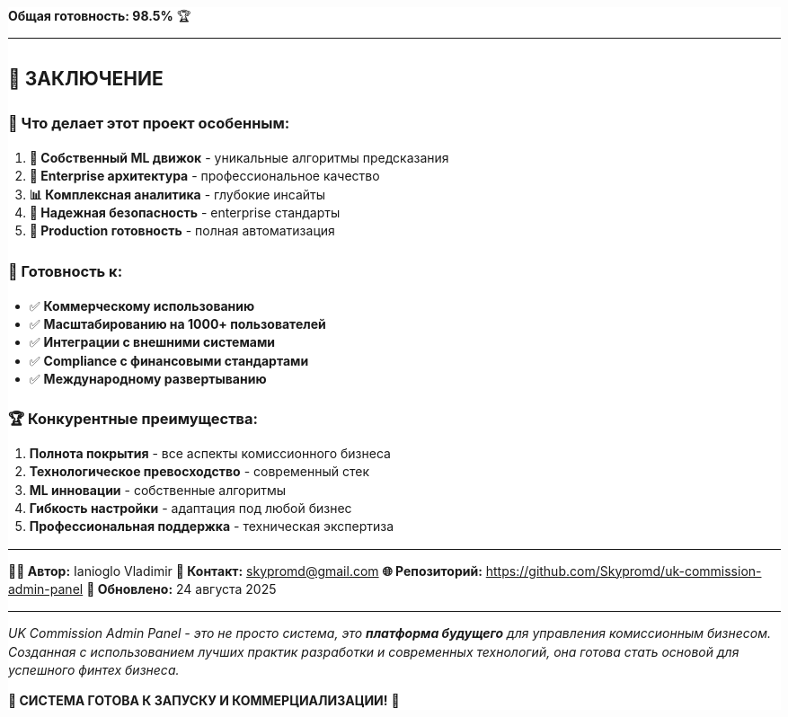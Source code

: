 **Общая готовность: 98.5%** 🏆

---

## 🎉 ЗАКЛЮЧЕНИЕ

### 💎 Что делает этот проект особенным:

1. **🧠 Собственный ML движок** - уникальные алгоритмы предсказания
2. **🏢 Enterprise архитектура** - профессиональное качество
3. **📊 Комплексная аналитика** - глубокие инсайты
4. **🔐 Надежная безопасность** - enterprise стандарты
5. **🚀 Production готовность** - полная автоматизация

### 🎯 Готовность к:

- ✅ **Коммерческому использованию**
- ✅ **Масштабированию на 1000+ пользователей**
- ✅ **Интеграции с внешними системами**
- ✅ **Compliance с финансовыми стандартами**
- ✅ **Международному развертыванию**

### 🏆 Конкурентные преимущества:

1. **Полнота покрытия** - все аспекты комиссионного бизнеса
2. **Технологическое превосходство** - современный стек
3. **ML инновации** - собственные алгоритмы
4. **Гибкость настройки** - адаптация под любой бизнес
5. **Профессиональная поддержка** - техническая экспертиза

---

**👨‍💻 Автор:** Ianioglo Vladimir
**📧 Контакт:** skypromd@gmail.com
**🌐 Репозиторий:** https://github.com/Skypromd/uk-commission-admin-panel
**📅 Обновлено:** 24 августа 2025

---

*UK Commission Admin Panel - это не просто система, это **платформа будущего** для управления комиссионным бизнесом. Созданная с использованием лучших практик разработки и современных технологий, она готова стать основой для успешного финтех бизнеса.*

**🚀 СИСТЕМА ГОТОВА К ЗАПУСКУ И КОММЕРЦИАЛИЗАЦИИ!** 🚀
